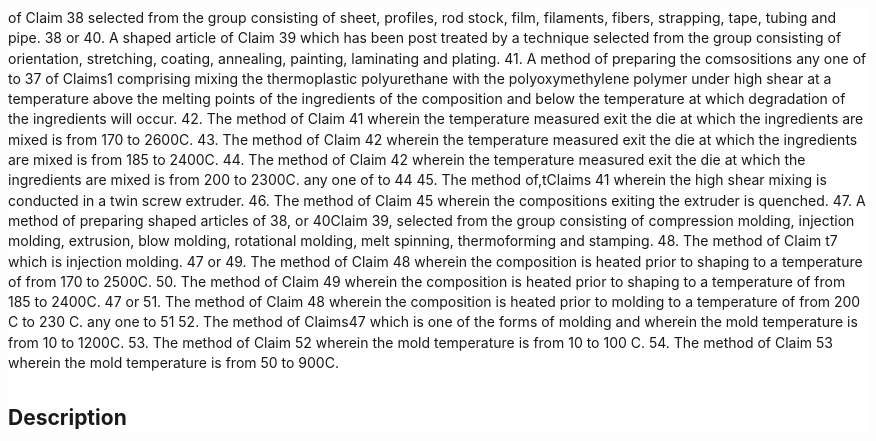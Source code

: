 of Claim 38 selected from the group consisting of sheet, profiles, rod stock, film, filaments, fibers, strapping, tape, tubing and pipe. 38 or 40. A shaped article of Claim 39 which has been post treated by a technique selected from the group consisting of orientation, stretching, coating, annealing, painting, laminating and plating. 41. A method of preparing the comsositions any one of to 37 of Claims1 comprising mixing the thermoplastic polyurethane with the polyoxymethylene polymer under high shear at a temperature above the melting points of the ingredients of the composition and below the temperature at which degradation of the ingredients will occur. 42. The method of Claim 41 wherein the temperature measured exit the die at which the ingredients are mixed is from 170 to 2600C. 43. The method of Claim 42 wherein the temperature measured exit the die at which the ingredients are mixed is from 185 to 2400C. 44. The method of Claim 42 wherein the temperature measured exit the die at which the ingredients are mixed is from 200 to 2300C. any one of to 44 45. The method of,tClaims 41 wherein the high shear mixing is conducted in a twin screw extruder. 46. The method of Claim 45 wherein the compositions exiting the extruder is quenched. 47. A method of preparing shaped articles of 38, or 40Claim 39, selected from the group consisting of compression molding, injection molding, extrusion, blow molding, rotational molding, melt spinning, thermoforming and stamping. 48. The method of Claim t7 which is injection molding. 47 or 49. The method of Claim 48 wherein the composition is heated prior to shaping to a temperature of from 170 to 2500C. 50. The method of Claim 49 wherein the composition is heated prior to shaping to a temperature of from 185 to 2400C. 47 or 51. The method of Claim 48 wherein the composition is heated prior to molding to a temperature of from 200 C to 230 C. any one to 51 52. The method of Claims47 which is one of the forms of molding and wherein the mold temperature is from 10 to 1200C. 53. The method of Claim 52 wherein the mold temperature is from 10 to 100 C. 54. The method of Claim 53 wherein the mold temperature is from 50 to 900C.

## Description